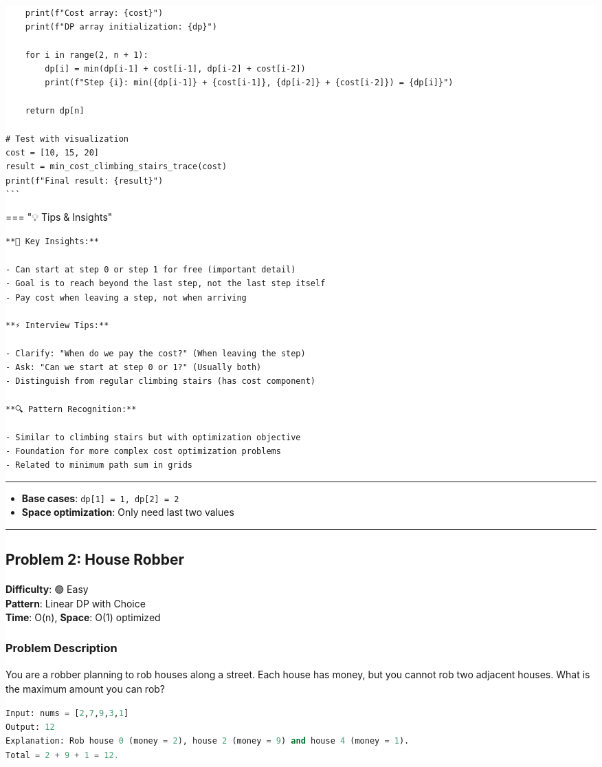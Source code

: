         print(f"Cost array: {cost}")
        print(f"DP array initialization: {dp}")
        
        for i in range(2, n + 1):
            dp[i] = min(dp[i-1] + cost[i-1], dp[i-2] + cost[i-2])
            print(f"Step {i}: min({dp[i-1]} + {cost[i-1]}, {dp[i-2]} + {cost[i-2]}) = {dp[i]}")
        
        return dp[n]

    # Test with visualization
    cost = [10, 15, 20]
    result = min_cost_climbing_stairs_trace(cost)
    print(f"Final result: {result}")
    ```

=== "💡 Tips & Insights"

    **🎯 Key Insights:**
    
    - Can start at step 0 or step 1 for free (important detail)
    - Goal is to reach beyond the last step, not the last step itself
    - Pay cost when leaving a step, not when arriving
    
    **⚡ Interview Tips:**
    
    - Clarify: "When do we pay the cost?" (When leaving the step)
    - Ask: "Can we start at step 0 or 1?" (Usually both)
    - Distinguish from regular climbing stairs (has cost component)
    
    **🔍 Pattern Recognition:**
    
    - Similar to climbing stairs but with optimization objective
    - Foundation for more complex cost optimization problems
    - Related to minimum path sum in grids

---
- **Base cases**: `dp[1] = 1, dp[2] = 2`
- **Space optimization**: Only need last two values

---

## Problem 2: House Robber

**Difficulty**: 🟢 Easy  
**Pattern**: Linear DP with Choice  
**Time**: O(n), **Space**: O(1) optimized

### Problem Description

You are a robber planning to rob houses along a street. Each house has money, but you cannot rob two adjacent houses. What is the maximum amount you can rob?

```python
Input: nums = [2,7,9,3,1]
Output: 12
Explanation: Rob house 0 (money = 2), house 2 (money = 9) and house 4 (money = 1).
Total = 2 + 9 + 1 = 12.
```

